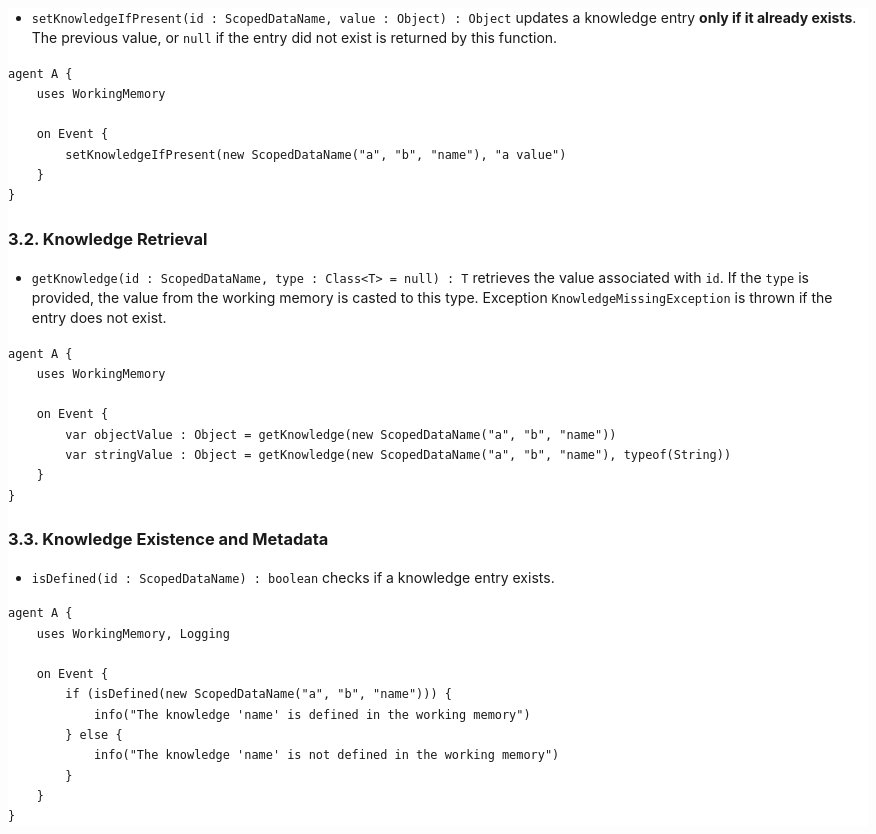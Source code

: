 

* `setKnowledgeIfPresent(id : ScopedDataName, value : Object) : Object` updates a knowledge entry **only if it already exists**. The previous value, or `null` if the entry did not exist is returned by this function.

```sarl
agent A {
	uses WorkingMemory
	
	on Event {
		setKnowledgeIfPresent(new ScopedDataName("a", "b", "name"), "a value")
	}
}
```




### 3.2. Knowledge Retrieval

* `getKnowledge(id : ScopedDataName, type : Class<T> = null) : T` retrieves the value associated with `id`. If the `type` is provided, the value from the working memory is casted to this type. Exception `KnowledgeMissingException` is thrown if the entry does not exist.

```sarl
agent A {
	uses WorkingMemory
	
	on Event {
		var objectValue : Object = getKnowledge(new ScopedDataName("a", "b", "name"))
		var stringValue : Object = getKnowledge(new ScopedDataName("a", "b", "name"), typeof(String))
	}
}
```



### 3.3. Knowledge Existence and Metadata

* `isDefined(id : ScopedDataName) : boolean` checks if a knowledge entry exists.

```sarl
agent A {
	uses WorkingMemory, Logging
	
	on Event {
		if (isDefined(new ScopedDataName("a", "b", "name"))) {
			info("The knowledge 'name' is defined in the working memory")
		} else {
			info("The knowledge 'name' is not defined in the working memory")
		}
	}
}
```

